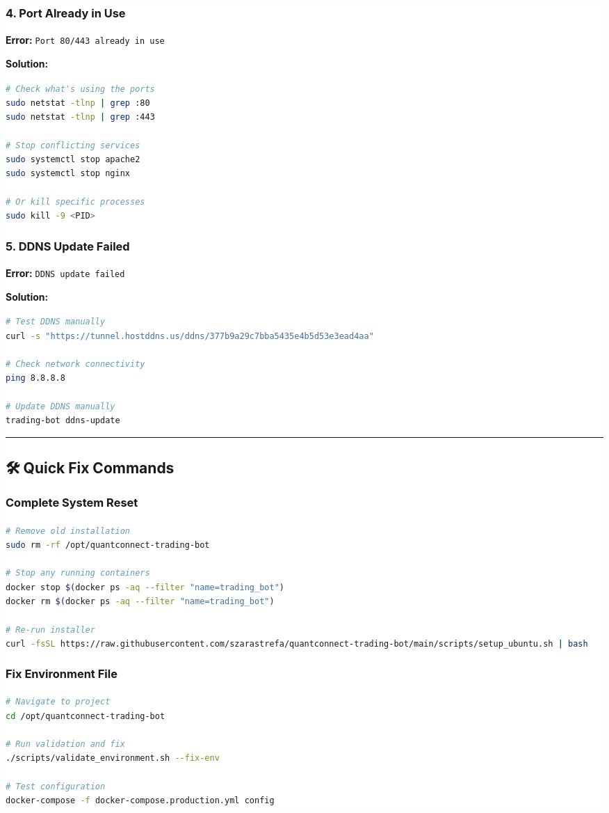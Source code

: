 ### **4. Port Already in Use**

**Error:** `Port 80/443 already in use`

**Solution:**
```bash
# Check what's using the ports
sudo netstat -tlnp | grep :80
sudo netstat -tlnp | grep :443

# Stop conflicting services
sudo systemctl stop apache2
sudo systemctl stop nginx

# Or kill specific processes
sudo kill -9 <PID>
```

### **5. DDNS Update Failed**

**Error:** `DDNS update failed`

**Solution:**
```bash
# Test DDNS manually
curl -s "https://tunnel.hostddns.us/ddns/377b9a29c7bba5435e4b5d53e3ead4aa"

# Check network connectivity
ping 8.8.8.8

# Update DDNS manually
trading-bot ddns-update
```

---

## 🛠️ **Quick Fix Commands**

### **Complete System Reset**
```bash
# Remove old installation
sudo rm -rf /opt/quantconnect-trading-bot

# Stop any running containers
docker stop $(docker ps -aq --filter "name=trading_bot")
docker rm $(docker ps -aq --filter "name=trading_bot")

# Re-run installer
curl -fsSL https://raw.githubusercontent.com/szarastrefa/quantconnect-trading-bot/main/scripts/setup_ubuntu.sh | bash
```

### **Fix Environment File**
```bash
# Navigate to project
cd /opt/quantconnect-trading-bot

# Run validation and fix
./scripts/validate_environment.sh --fix-env

# Test configuration
docker-compose -f docker-compose.production.yml config
```
